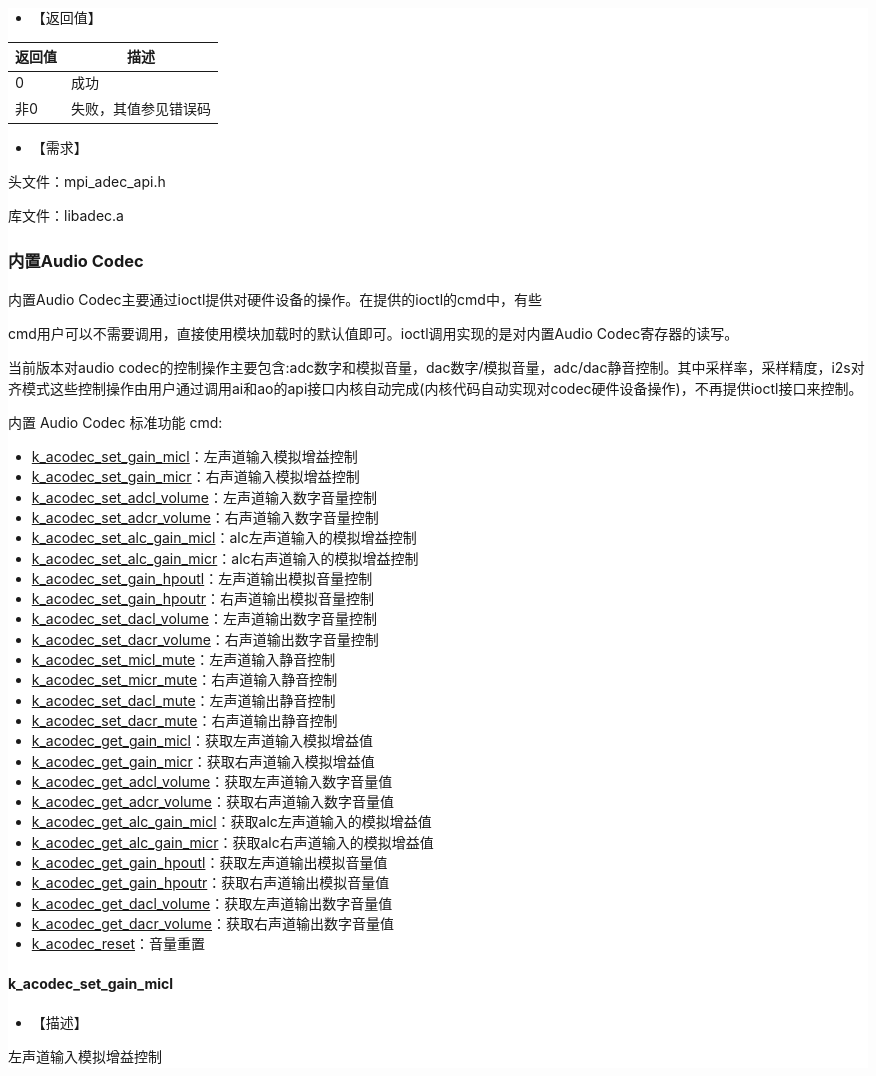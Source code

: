 - 【返回值】

| 返回值 | 描述                 |
|--------|----------------------|
| 0      | 成功                 |
| 非0    | 失败，其值参见错误码 |

- 【需求】

头文件：mpi_adec_api.h

库文件：libadec.a

### 内置Audio Codec

内置Audio Codec主要通过ioctl提供对硬件设备的操作。在提供的ioctl的cmd中，有些

cmd用户可以不需要调用，直接使用模块加载时的默认值即可。ioctl调用实现的是对内置Audio Codec寄存器的读写。

当前版本对audio codec的控制操作主要包含:adc数字和模拟音量，dac数字/模拟音量，adc/dac静音控制。其中采样率，采样精度，i2s对齐模式这些控制操作由用户通过调用ai和ao的api接口内核自动完成(内核代码自动实现对codec硬件设备操作)，不再提供ioctl接口来控制。

内置 Audio Codec 标准功能 cmd:

- [k_acodec_set_gain_micl](#k_acodec_set_gain_micl)：左声道输入模拟增益控制
- [k_acodec_set_gain_micr](#k_acodec_set_gain_micr)：右声道输入模拟增益控制
- [k_acodec_set_adcl_volume](#k_acodec_set_adcl_volume)：左声道输入数字音量控制
- [k_acodec_set_adcr_volume](#k_acodec_set_adcr_volume)：右声道输入数字音量控制
- [k_acodec_set_alc_gain_micl](#k_acodec_set_alc_gain_micl)：alc左声道输入的模拟增益控制
- [k_acodec_set_alc_gain_micr](#k_acodec_set_alc_gain_micr)：alc右声道输入的模拟增益控制
- [k_acodec_set_gain_hpoutl](#k_acodec_set_gain_hpoutl)：左声道输出模拟音量控制
- [k_acodec_set_gain_hpoutr](#k_acodec_set_gain_hpoutr)：右声道输出模拟音量控制
- [k_acodec_set_dacl_volume](#k_acodec_set_dacl_volume)：左声道输出数字音量控制
- [k_acodec_set_dacr_volume](#k_acodec_set_dacr_volume)：右声道输出数字音量控制
- [k_acodec_set_micl_mute](#k_acodec_set_micl_mute)：左声道输入静音控制
- [k_acodec_set_micr_mute](#k_acodec_set_micr_mute)：右声道输入静音控制
- [k_acodec_set_dacl_mute](#k_acodec_set_dacl_mute)：左声道输出静音控制
- [k_acodec_set_dacr_mute](#k_acodec_set_dacr_mute)：右声道输出静音控制
- [k_acodec_get_gain_micl](#k_acodec_get_gain_micl)：获取左声道输入模拟增益值
- [k_acodec_get_gain_micr](#k_acodec_get_gain_micr)：获取右声道输入模拟增益值
- [k_acodec_get_adcl_volume](#k_acodec_get_adcl_volume)：获取左声道输入数字音量值
- [k_acodec_get_adcr_volume](#k_acodec_get_adcr_volume)：获取右声道输入数字音量值
- [k_acodec_get_alc_gain_micl](#k_acodec_get_alc_gain_micl)：获取alc左声道输入的模拟增益值
- [k_acodec_get_alc_gain_micr](#k_acodec_get_alc_gain_micr)：获取alc右声道输入的模拟增益值
- [k_acodec_get_gain_hpoutl](#k_acodec_get_gain_hpoutl)：获取左声道输出模拟音量值
- [k_acodec_get_gain_hpoutr](#k_acodec_get_gain_hpoutr)：获取右声道输出模拟音量值
- [k_acodec_get_dacl_volume](#k_acodec_get_dacl_volume)：获取左声道输出数字音量值
- [k_acodec_get_dacr_volume](#k_acodec_get_dacr_volume)：获取右声道输出数字音量值
- [k_acodec_reset](#k_acodec_reset)：音量重置

#### k_acodec_set_gain_micl

- 【描述】

左声道输入模拟增益控制
